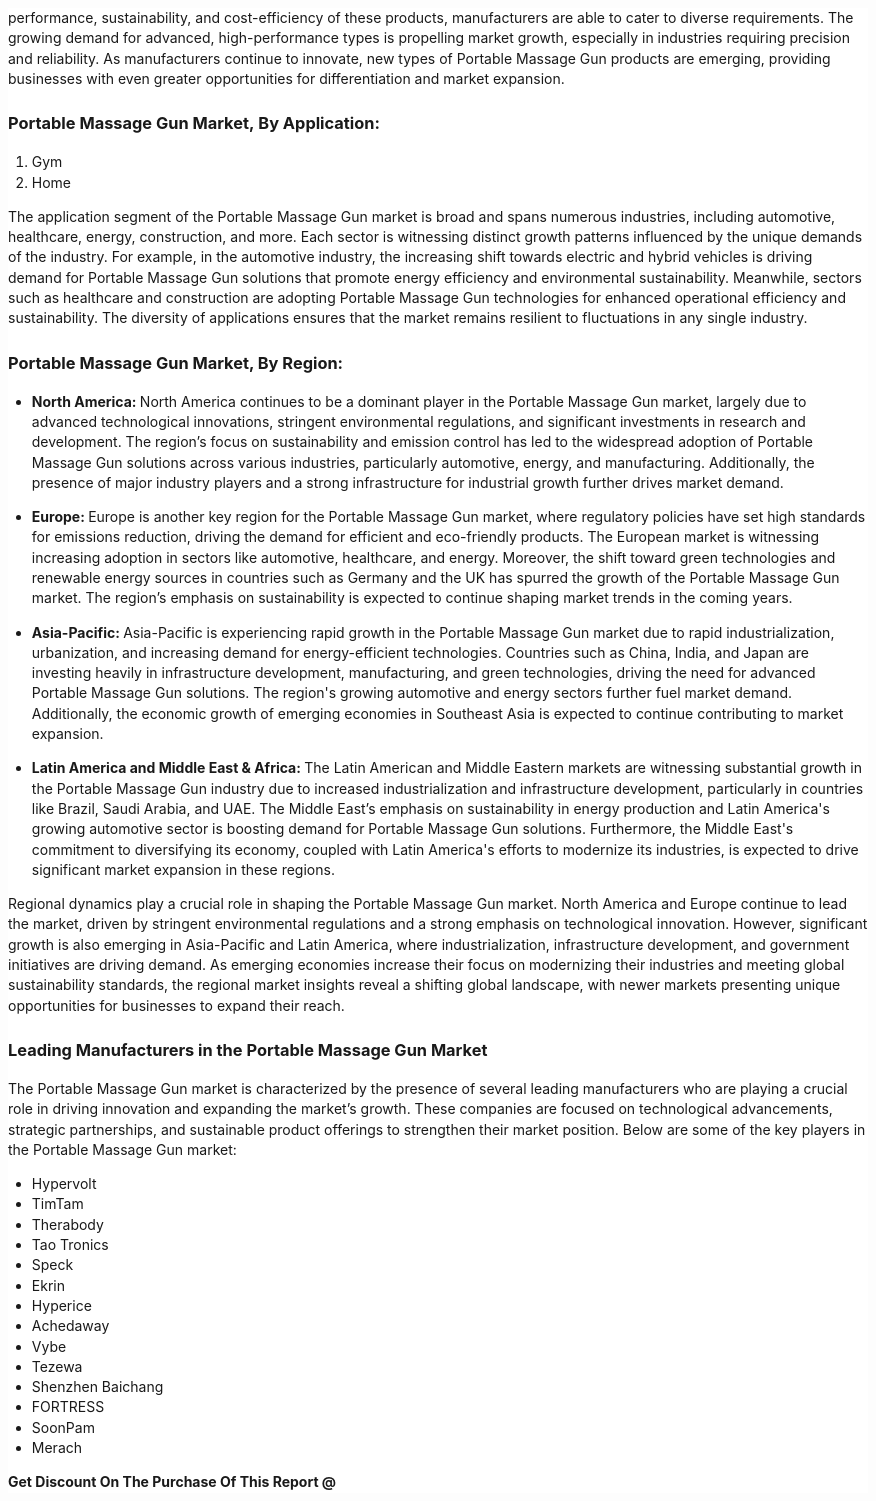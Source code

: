 performance, sustainability, and cost-efficiency of these products, manufacturers are able to cater to diverse requirements. The growing demand for advanced, high-performance types is propelling market growth, especially in industries requiring precision and reliability. As manufacturers continue to innovate, new types of Portable Massage Gun products are emerging, providing businesses with even greater opportunities for differentiation and market expansion.</p><h3>Portable Massage Gun Market,&nbsp;By Application:</h3><ol><li>Gym<li> Home</li></ol><p>The application segment of the Portable Massage Gun market is broad and spans numerous industries, including automotive, healthcare, energy, construction, and more. Each sector is witnessing distinct growth patterns influenced by the unique demands of the industry. For example, in the automotive industry, the increasing shift towards electric and hybrid vehicles is driving demand for Portable Massage Gun solutions that promote energy efficiency and environmental sustainability. Meanwhile, sectors such as healthcare and construction are adopting Portable Massage Gun technologies for enhanced operational efficiency and sustainability. The diversity of applications ensures that the market remains resilient to fluctuations in any single industry.</p><h3>Portable Massage Gun Market, By Region:</h3><ul><li><p><strong>North America:&nbsp;</strong>North America continues to be a dominant player in the Portable Massage Gun market, largely due to advanced technological innovations, stringent environmental regulations, and significant investments in research and development. The region&rsquo;s focus on sustainability and emission control has led to the widespread adoption of Portable Massage Gun solutions across various industries, particularly automotive, energy, and manufacturing. Additionally, the presence of major industry players and a strong infrastructure for industrial growth further drives market demand.</p></li><li><p><strong><strong>Europe:&nbsp;</strong></strong>Europe is another key region for the Portable Massage Gun market, where regulatory policies have set high standards for emissions reduction, driving the demand for efficient and eco-friendly products. The European market is witnessing increasing adoption in sectors like automotive, healthcare, and energy. Moreover, the shift toward green technologies and renewable energy sources in countries such as Germany and the UK has spurred the growth of the Portable Massage Gun market. The region&rsquo;s emphasis on sustainability is expected to continue shaping market trends in the coming years.</p></li><li><p><strong><strong>Asia-Pacific:&nbsp;</strong></strong>Asia-Pacific is experiencing rapid growth in the Portable Massage Gun market due to rapid industrialization, urbanization, and increasing demand for energy-efficient technologies. Countries such as China, India, and Japan are investing heavily in infrastructure development, manufacturing, and green technologies, driving the need for advanced Portable Massage Gun solutions. The region's growing automotive and energy sectors further fuel market demand. Additionally, the economic growth of emerging economies in Southeast Asia is expected to continue contributing to market expansion.</p></li><li><p><strong><strong>Latin America and Middle East &amp; Africa:&nbsp;</strong></strong>The Latin American and Middle Eastern markets are witnessing substantial growth in the Portable Massage Gun industry due to increased industrialization and infrastructure development, particularly in countries like Brazil, Saudi Arabia, and UAE. The Middle East&rsquo;s emphasis on sustainability in energy production and Latin America's growing automotive sector is boosting demand for Portable Massage Gun solutions. Furthermore, the Middle East's commitment to diversifying its economy, coupled with Latin America's efforts to modernize its industries, is expected to drive significant market expansion in these regions.</p></li></ul><p>Regional dynamics play a crucial role in shaping the Portable Massage Gun market. North America and Europe continue to lead the market, driven by stringent environmental regulations and a strong emphasis on technological innovation. However, significant growth is also emerging in Asia-Pacific and Latin America, where industrialization, infrastructure development, and government initiatives are driving demand. As emerging economies increase their focus on modernizing their industries and meeting global sustainability standards, the regional market insights reveal a shifting global landscape, with newer markets presenting unique opportunities for businesses to expand their reach.</p><h3><strong>Leading Manufacturers in the Portable Massage Gun Market</strong></h3><p>The Portable Massage Gun market is characterized by the presence of several leading manufacturers who are playing a crucial role in driving innovation and expanding the market&rsquo;s growth. These companies are focused on technological advancements, strategic partnerships, and sustainable product offerings to strengthen their market position. Below are some of the key players in the Portable Massage Gun market:</p></div><div class="article-main__content" data-test-id="publishing-text-block"><ul><li><span class="">Hypervolt<li>TimTam<li>Therabody<li>Tao Tronics<li>Speck<li>Ekrin<li>Hyperice<li>Achedaway<li>Vybe<li>Tezewa<li>Shenzhen Baichang<li>FORTRESS<li>SoonPam<li>Merach</span></li></ul></div><div class="article-main__content" data-test-id="publishing-text-block"><p><span class="font-[700]"><strong>Get Discount On The Purchase Of This Report @</strong>